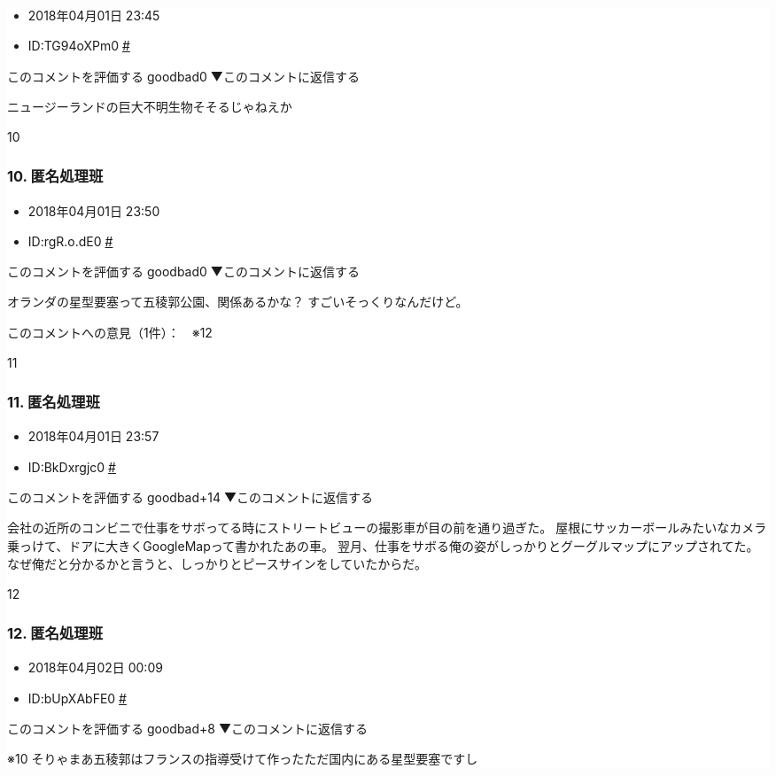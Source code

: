 - 2018年04月01日 23:45

- ID:TG94oXPm0 [#](http://livedoor.blogcms.jp/blog/karapaia_zaeega/comment/edit?id=2861096)

このコメントを評価する
goodbad0
▼このコメントに返信する

ニュージーランドの巨大不明生物そそるじゃねえか

10

### 10. 匿名処理班

- 2018年04月01日 23:50

- ID:rgR.o.dE0 [#](http://livedoor.blogcms.jp/blog/karapaia_zaeega/comment/edit?id=2861098)

このコメントを評価する
goodbad0
▼このコメントに返信する

オランダの星型要塞って五稜郭公園、関係あるかな？
すごいそっくりなんだけど。

このコメントへの意見（1件）：　※12

11

### 11. 匿名処理班

- 2018年04月01日 23:57

- ID:BkDxrgjc0 [#](http://livedoor.blogcms.jp/blog/karapaia_zaeega/comment/edit?id=2861102)

このコメントを評価する
goodbad+14
▼このコメントに返信する

会社の近所のコンビニで仕事をサボってる時にストリートビューの撮影車が目の前を通り過ぎた。
屋根にサッカーボールみたいなカメラ乗っけて、ドアに大きくGoogleMapって書かれたあの車。
翌月、仕事をサボる俺の姿がしっかりとグーグルマップにアップされてた。
なぜ俺だと分かるかと言うと、しっかりとピースサインをしていたからだ。

12

### 12. 匿名処理班

- 2018年04月02日 00:09

- ID:bUpXAbFE0 [#](http://livedoor.blogcms.jp/blog/karapaia_zaeega/comment/edit?id=2861107)

このコメントを評価する
goodbad+8
▼このコメントに返信する

※10
そりゃまあ五稜郭はフランスの指導受けて作ったただ国内にある星型要塞ですし
